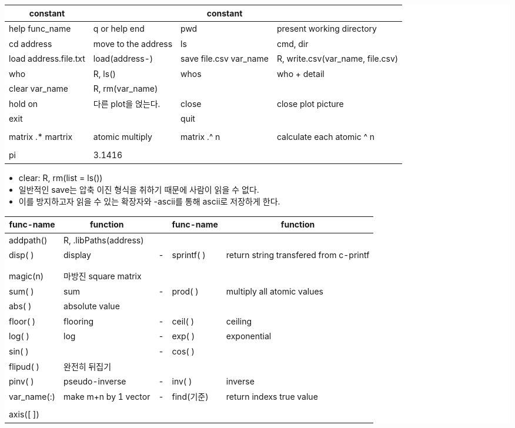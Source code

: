 | constant              |                     | constant               |                                  |
| --------------------- | ------------------- | ---------------------- | -------------------------------- |
| help func_name        | q or help end       | pwd                    | present working directory        |
| cd address            | move to the address | ls                     | cmd, dir                         |
| load address.file.txt | load(address-)      | save file.csv var_name | R, write.csv(var_name, file.csv) |
| who                   | R, ls()             | whos                   | who + detail                     |
| clear var_name        | R, rm(var_name)     |
| hold on               | 다른 plot을 얹는다. | close                  | close plot picture               |
| exit                  |                     | quit                   |                                  |
|                       |                     |                        |                                  |
| matrix .\* martrix    | atomic multiply     | matrix .^ n            | calculate each atomic ^ n        |
|                       |                     |                        |                                  |
| pi                    | 3.1416              |

- clear: R, rm(list = ls())
- 일반적인 save는 압축 이진 형식을 취하기 때문에 사람이 읽을 수 없다.
- 이를 방지하고자 읽을 수 있는 확장자와 -ascii를 통해 ascii로 저장하게 한다.

| func-name   | function              |     | func-name  | function                               |
| ----------- | --------------------- | :-: | ---------- | -------------------------------------- |
| addpath()   | R, .libPaths(address) |
| disp( )     | display               |  -  | sprintf( ) | return string transfered from c-printf |
|             |                       |     |            |                                        |
|             |                       |     |            |                                        |
| magic(n)    | 마방진 square matrix  |
| sum( )      | sum                   |  -  | prod( )    | multiply all atomic values             |
| abs( )      | absolute value        |
| floor( )    | flooring              |  -  | ceil( )    | ceiling                                |
| log( )      | log                   |  -  | exp( )     | exponential                            |
| sin( )      |                       |  -  | cos( )     |                                        |
| flipud( )   | 완전히 뒤집기         |
| pinv( )     | pseudo-inverse        |  -  | inv( )     | inverse                                |
| var_name(:) | make m+n by 1 vector  |  -  | find(기준) | return indexs true value               |
|             |                       |     |            |                                        |
| axis([ ])   |

